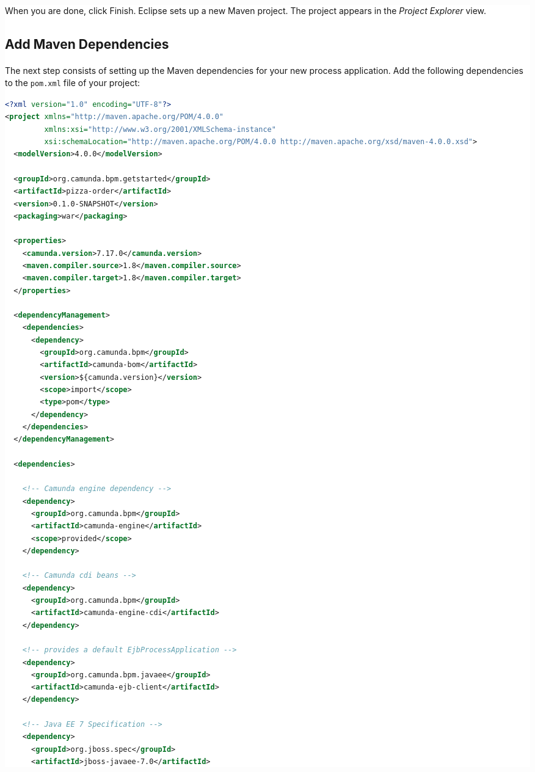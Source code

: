 When you are done, click Finish. Eclipse sets up a new Maven project. The project appears in the *Project Explorer* view.

## Add Maven Dependencies

The next step consists of setting up the Maven dependencies for your new process application. Add the following dependencies to the `pom.xml` file of your project:

```xml
<?xml version="1.0" encoding="UTF-8"?>
<project xmlns="http://maven.apache.org/POM/4.0.0"
         xmlns:xsi="http://www.w3.org/2001/XMLSchema-instance"
         xsi:schemaLocation="http://maven.apache.org/POM/4.0.0 http://maven.apache.org/xsd/maven-4.0.0.xsd">
  <modelVersion>4.0.0</modelVersion>

  <groupId>org.camunda.bpm.getstarted</groupId>
  <artifactId>pizza-order</artifactId>
  <version>0.1.0-SNAPSHOT</version>
  <packaging>war</packaging>

  <properties>
    <camunda.version>7.17.0</camunda.version>
    <maven.compiler.source>1.8</maven.compiler.source>
    <maven.compiler.target>1.8</maven.compiler.target>
  </properties>

  <dependencyManagement>
    <dependencies>
      <dependency>
        <groupId>org.camunda.bpm</groupId>
        <artifactId>camunda-bom</artifactId>
        <version>${camunda.version}</version>
        <scope>import</scope>
        <type>pom</type>
      </dependency>
    </dependencies>
  </dependencyManagement>

  <dependencies>

    <!-- Camunda engine dependency -->
    <dependency>
      <groupId>org.camunda.bpm</groupId>
      <artifactId>camunda-engine</artifactId>
      <scope>provided</scope>
    </dependency>

    <!-- Camunda cdi beans -->
    <dependency>
      <groupId>org.camunda.bpm</groupId>
      <artifactId>camunda-engine-cdi</artifactId>
    </dependency>

    <!-- provides a default EjbProcessApplication -->
    <dependency>
      <groupId>org.camunda.bpm.javaee</groupId>
      <artifactId>camunda-ejb-client</artifactId>
    </dependency>

    <!-- Java EE 7 Specification -->
    <dependency>
      <groupId>org.jboss.spec</groupId>
      <artifactId>jboss-javaee-7.0</artifactId>
```